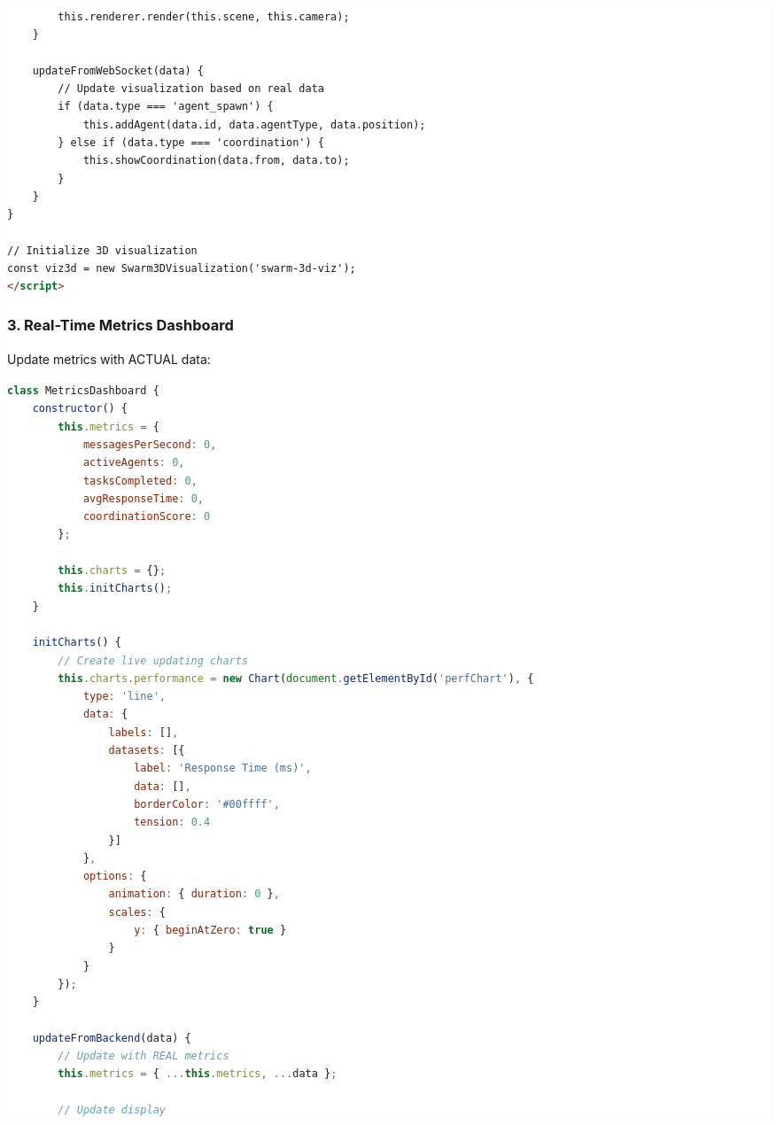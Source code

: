 ```html
        this.renderer.render(this.scene, this.camera);
    }
    
    updateFromWebSocket(data) {
        // Update visualization based on real data
        if (data.type === 'agent_spawn') {
            this.addAgent(data.id, data.agentType, data.position);
        } else if (data.type === 'coordination') {
            this.showCoordination(data.from, data.to);
        }
    }
}

// Initialize 3D visualization
const viz3d = new Swarm3DVisualization('swarm-3d-viz');
</script>
```

### 3. Real-Time Metrics Dashboard

Update metrics with ACTUAL data:

```javascript
class MetricsDashboard {
    constructor() {
        this.metrics = {
            messagesPerSecond: 0,
            activeAgents: 0,
            tasksCompleted: 0,
            avgResponseTime: 0,
            coordinationScore: 0
        };
        
        this.charts = {};
        this.initCharts();
    }
    
    initCharts() {
        // Create live updating charts
        this.charts.performance = new Chart(document.getElementById('perfChart'), {
            type: 'line',
            data: {
                labels: [],
                datasets: [{
                    label: 'Response Time (ms)',
                    data: [],
                    borderColor: '#00ffff',
                    tension: 0.4
                }]
            },
            options: {
                animation: { duration: 0 },
                scales: {
                    y: { beginAtZero: true }
                }
            }
        });
    }
    
    updateFromBackend(data) {
        // Update with REAL metrics
        this.metrics = { ...this.metrics, ...data };
        
        // Update display
```